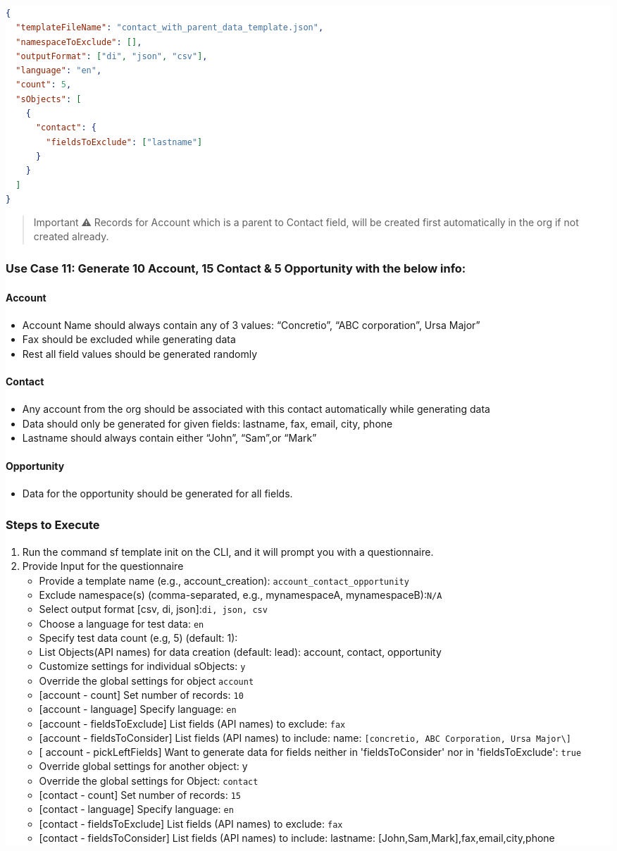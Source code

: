 ```json
{
  "templateFileName": "contact_with_parent_data_template.json",
  "namespaceToExclude": [],
  "outputFormat": ["di", "json", "csv"],
  "language": "en",
  "count": 5,
  "sObjects": [
    {
      "contact": {
        "fieldsToExclude": ["lastname"]
      }
    }
  ]
}
```

> Important ⚠️ Records for Account which is a parent to Contact field, will be created first automatically in the org if not created already.  

### Use Case 11: Generate 10 Account, 15 Contact & 5 Opportunity with the below info:

#### Account

* Account Name should always contain any of 3 values: “Concretio”, “ABC corporation”, Ursa Major”  
* Fax should be excluded while generating data  
* Rest all field values should be generated randomly

#### Contact

* Any account from the org should be associated with this contact automatically while   generating data  
* Data should only be generated for given fields: lastname, fax, email, city, phone  
* Lastname should always contain either “John”, “Sam”,or “Mark”

#### Opportunity

*  Data for the opportunity should be generated for all fields.

### Steps to Execute

1. Run the command sf template init on the CLI, and it will prompt you with a questionnaire.
2. Provide Input for the questionnaire
   * Provide a template name (e.g., account\_creation): `account_contact_opportunity`  
   * Exclude namespace(s) (comma-separated, e.g., mynamespaceA, mynamespaceB):`N/A`   
   * Select output format \[csv, di, json\]:` di, json, csv  `
   * Choose a language for test data: `en`
   * Specify test data count (e.g, 5\) (default: 1): 
   * List Objects(API names) for data creation (default: lead): account, contact, opportunity
   * Customize settings for individual sObjects: `y`  
   * Override the global settings for object  ` account `
   * \[account \- count\] Set number of records: `10`
   * \[account \- language\] Specify language: `en`
   * \[account \- fieldsToExclude\] List fields (API names) to exclude: `fax`
   * \[account \- fieldsToConsider\] List fields (API names) to include: name: `[concretio, ABC Corporation, Ursa Major\]` 
   * \[ account \- pickLeftFields\] Want to generate data for fields neither in 'fieldsToConsider' nor in 'fieldsToExclude': `true`
   * Override global settings for another object: y
   * Override the global settings for Object: `contact`
   * \[contact \- count\] Set number of records: `15`  
   * \[contact \- language\] Specify language: `en`  
   * \[contact \- fieldsToExclude\] List fields (API names) to exclude: `fax`  
   * \[contact \- fieldsToConsider\] List fields (API names) to include: lastname: \[John,Sam,Mark\],fax,email,city,phone  